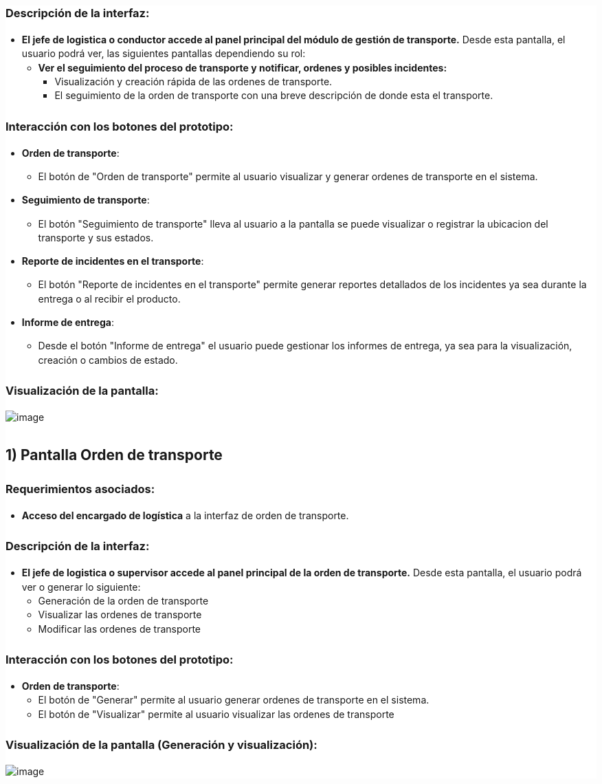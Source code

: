 ### Descripción de la interfaz:
- **El jefe de logistica o conductor accede al panel principal del módulo de gestión de transporte.** Desde esta pantalla, el usuario podrá ver, las siguientes pantallas dependiendo su rol:
  - **Ver el seguimiento del proceso de transporte y notificar, ordenes y posibles incidentes:** 
    - Visualización y creación rápida de las ordenes de transporte.
    - El seguimiento de la orden de transporte con una breve descripción de donde esta el transporte.

### Interacción con los botones del prototipo:
- **Orden de transporte**:
  - El botón de "Orden de transporte" permite al usuario visualizar y generar ordenes de transporte en el sistema.
  
- **Seguimiento de transporte**:
  - El botón "Seguimiento de transporte" lleva al usuario a la pantalla se puede visualizar o registrar la ubicacion del transporte y sus estados.
  
- **Reporte de incidentes en el transporte**:
  - El botón "Reporte de incidentes en el transporte" permite generar reportes detallados de los incidentes ya sea durante la entrega o al recibir el producto.

- **Informe de entrega**:
  - Desde el botón "Informe de entrega" el usuario puede gestionar los informes de entrega, ya sea para la visualización, creación o cambios de estado.


### Visualización de la pantalla:

![image](https://github.com/user-attachments/assets/c48fe217-8446-4dd2-92f4-a0e05460a2c5)

## 1) Pantalla Orden de transporte


### Requerimientos asociados:
- **Acceso del encargado de logística** a la interfaz de orden de transporte.

### Descripción de la interfaz:
- **El jefe de logistica o supervisor accede al panel principal de la orden de transporte.** Desde esta pantalla, el usuario podrá ver o generar lo siguiente:
  -  Generación de la orden de transporte
  -  Visualizar las ordenes de transporte
  -  Modificar las ordenes de transporte
    
### Interacción con los botones del prototipo:
- **Orden de transporte**:
  - El botón de "Generar" permite al usuario generar ordenes de transporte en el sistema.
  - El botón de "Visualizar" permite al usuario visualizar las ordenes de transporte

### Visualización de la pantalla (Generación y visualización):

![image](https://github.com/user-attachments/assets/48d58956-0bcc-4de9-85cd-a2eb884ba9a7)

